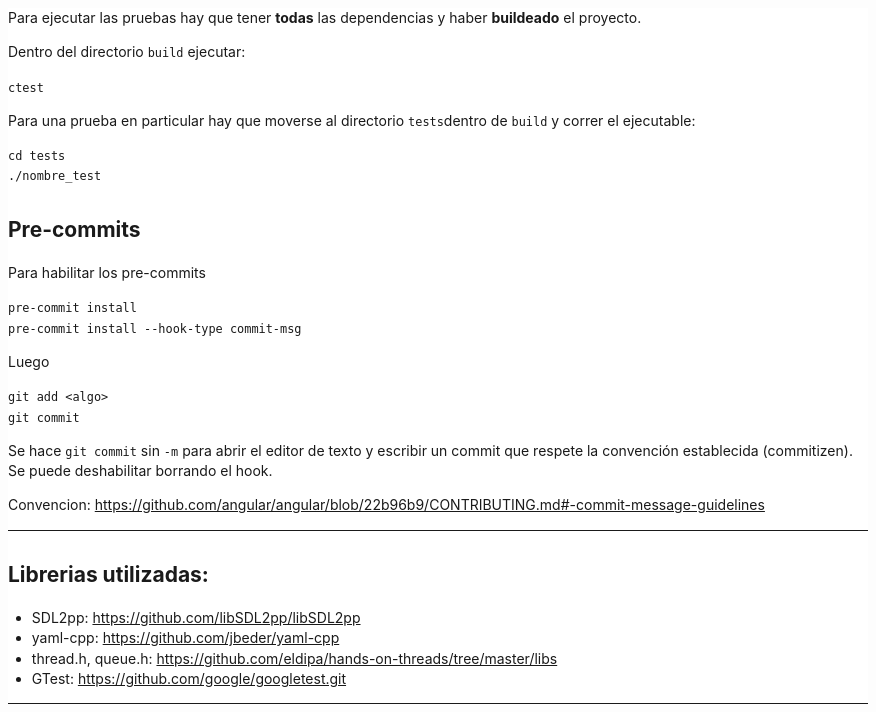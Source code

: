 Para ejecutar las pruebas hay que tener **todas** las 
dependencias y haber **buildeado** el proyecto.

Dentro del directorio `build` ejecutar:

```shell
ctest
```

Para una prueba en particular hay que moverse al directorio `tests`dentro de 
`build` y correr el ejecutable:

```shell
cd tests
./nombre_test
```


## Pre-commits

Para habilitar los pre-commits

```shell
pre-commit install
pre-commit install --hook-type commit-msg
```
Luego

```
git add <algo>
git commit
```
Se hace `git commit` sin `-m` para abrir el editor de texto y escribir un
commit que respete la convención establecida (commitizen). Se puede
deshabilitar borrando el hook.

Convencion: https://github.com/angular/angular/blob/22b96b9/CONTRIBUTING.md#-commit-message-guidelines

---

## Librerias utilizadas:

- SDL2pp: https://github.com/libSDL2pp/libSDL2pp
- yaml-cpp: https://github.com/jbeder/yaml-cpp
- thread.h, queue.h: https://github.com/eldipa/hands-on-threads/tree/master/libs
- GTest: https://github.com/google/googletest.git

---



